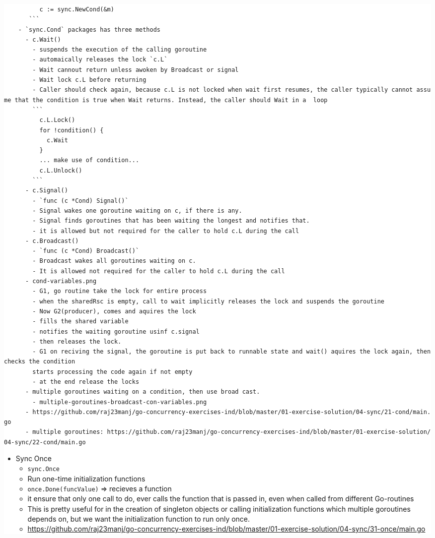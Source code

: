               c := sync.NewCond(&m)
           ```
        - `sync.Cond` packages has three methods
          - c.Wait()
            - suspends the execution of the calling goroutine
            - automaically releases the lock `c.L`
            - Wait cannout return unless awoken by Broadcast or signal
            - Wait lock c.L before returning
            - Caller should check again, because c.L is not locked when wait first resumes, the caller typically cannot assume that the condition is true when Wait returns. Instead, the caller should Wait in a  loop
            ```
              c.L.Lock()
              for !condition() {
                c.Wait
              }
              ... make use of condition...
              c.L.Unlock()
            ```
          - c.Signal()
            - `func (c *Cond) Signal()`
            - Signal wakes one goroutine waiting on c, if there is any.
            - Signal finds goroutines that has been waiting the longest and notifies that.
            - it is allowed but not required for the caller to hold c.L during the call
          - c.Broadcast()
            - `func (c *Cond) Broadcast()`
            - Broadcast wakes all goroutines waiting on c.
            - It is allowed not required for the caller to hold c.L during the call
          - cond-variables.png
            - G1, go routine take the lock for entire process
            - when the sharedRsc is empty, call to wait implicitly releases the lock and suspends the goroutine
            - Now G2(producer), comes and aquires the lock
            - fills the shared variable
            - notifies the waiting goroutine usinf c.signal
            - then releases the lock.
            - G1 on reciving the signal, the goroutine is put back to runnable state and wait() aquires the lock again, then checks the condition
            starts processing the code again if not empty
            - at the end release the locks
          - multiple goroutines waiting on a condition, then use broad cast.
            - multiple-goroutines-broadcast-con-variables.png
          - https://github.com/raj23manj/go-concurrency-exercises-ind/blob/master/01-exercise-solution/04-sync/21-cond/main.go
          - multiple goroutines: https://github.com/raj23manj/go-concurrency-exercises-ind/blob/master/01-exercise-solution/04-sync/22-cond/main.go

  * Sync Once
    - `sync.Once`
    - Run one-time initialization functions
    - `once.Done(funcValue)` => recieves a function
    - it ensure that only one call to do, ever calls the function that is passed in, even when called from different Go-routines
    - This is pretty useful for in the creation of singleton objects or calling initialization functions which multiple goroutines depends on, but we want the initialization function to run only once.
    - https://github.com/raj23manj/go-concurrency-exercises-ind/blob/master/01-exercise-solution/04-sync/31-once/main.go
